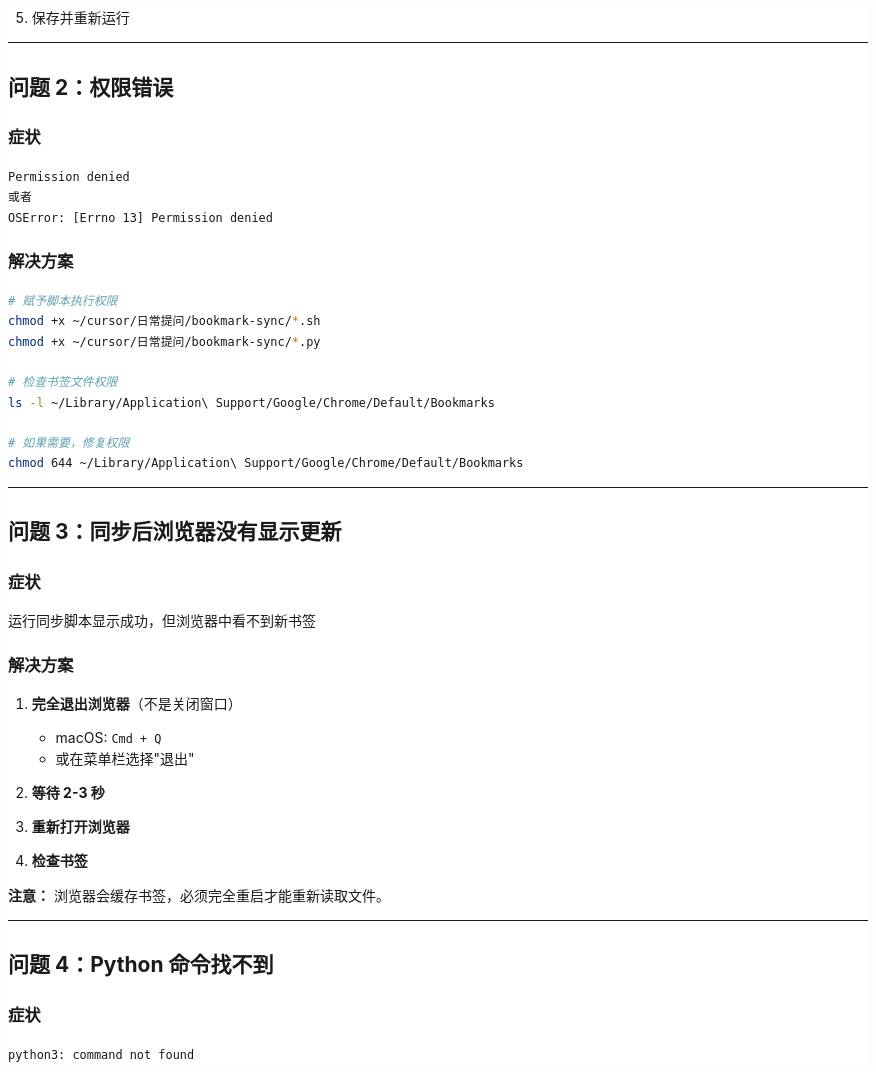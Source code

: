 5. 保存并重新运行

---

## 问题 2：权限错误

### 症状
```
Permission denied
或者
OSError: [Errno 13] Permission denied
```

### 解决方案

```bash
# 赋予脚本执行权限
chmod +x ~/cursor/日常提问/bookmark-sync/*.sh
chmod +x ~/cursor/日常提问/bookmark-sync/*.py

# 检查书签文件权限
ls -l ~/Library/Application\ Support/Google/Chrome/Default/Bookmarks

# 如果需要，修复权限
chmod 644 ~/Library/Application\ Support/Google/Chrome/Default/Bookmarks
```

---

## 问题 3：同步后浏览器没有显示更新

### 症状
运行同步脚本显示成功，但浏览器中看不到新书签

### 解决方案

1. **完全退出浏览器**（不是关闭窗口）
   - macOS: `Cmd + Q`
   - 或在菜单栏选择"退出"

2. **等待 2-3 秒**

3. **重新打开浏览器**

4. **检查书签**

**注意：** 浏览器会缓存书签，必须完全重启才能重新读取文件。

---

## 问题 4：Python 命令找不到

### 症状
```
python3: command not found
```
